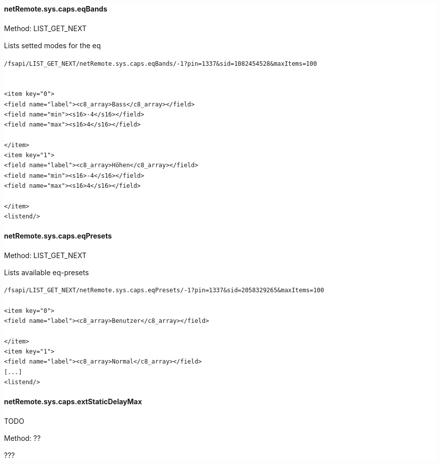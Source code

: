 #### netRemote.sys.caps.eqBands
Method: LIST_GET_NEXT

Lists setted modes for the eq

```
/fsapi/LIST_GET_NEXT/netRemote.sys.caps.eqBands/-1?pin=1337&sid=1082454528&maxItems=100


<item key="0">
<field name="label"><c8_array>Bass</c8_array></field>
<field name="min"><s16>-4</s16></field>
<field name="max"><s16>4</s16></field>

</item>
<item key="1">
<field name="label"><c8_array>Höhen</c8_array></field>
<field name="min"><s16>-4</s16></field>
<field name="max"><s16>4</s16></field>

</item>
<listend/>

```

#### netRemote.sys.caps.eqPresets
Method: LIST_GET_NEXT

Lists available eq-presets


```
/fsapi/LIST_GET_NEXT/netRemote.sys.caps.eqPresets/-1?pin=1337&sid=2058329265&maxItems=100

<item key="0">
<field name="label"><c8_array>Benutzer</c8_array></field>

</item>
<item key="1">
<field name="label"><c8_array>Normal</c8_array></field>
[...]
<listend/>

```

#### netRemote.sys.caps.extStaticDelayMax

TODO

Method: ??

???

```

```
